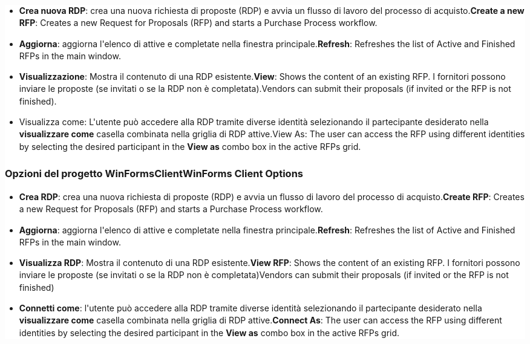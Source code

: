 -   <span data-ttu-id="e9057-252">**Crea nuova RDP**: crea una nuova richiesta di proposte (RDP) e avvia un flusso di lavoro del processo di acquisto.</span><span class="sxs-lookup"><span data-stu-id="e9057-252">**Create a new RFP**: Creates a new Request for Proposals (RFP) and starts a Purchase Process workflow.</span></span>  
  
-   <span data-ttu-id="e9057-253">**Aggiorna**: aggiorna l'elenco di attive e completate nella finestra principale.</span><span class="sxs-lookup"><span data-stu-id="e9057-253">**Refresh**: Refreshes the list of Active and Finished RFPs in the main window.</span></span>  
  
-   <span data-ttu-id="e9057-254">**Visualizzazione**: Mostra il contenuto di una RDP esistente.</span><span class="sxs-lookup"><span data-stu-id="e9057-254">**View**: Shows the content of an existing RFP.</span></span> <span data-ttu-id="e9057-255">I fornitori possono inviare le proposte (se invitati o se la RDP non è completata).</span><span class="sxs-lookup"><span data-stu-id="e9057-255">Vendors can submit their proposals (if invited or the RFP is not finished).</span></span>  
  
-   <span data-ttu-id="e9057-256">Visualizza come: L'utente può accedere alla RDP tramite diverse identità selezionando il partecipante desiderato nella **visualizzare come** casella combinata nella griglia di RDP attive.</span><span class="sxs-lookup"><span data-stu-id="e9057-256">View As: The user can access the RFP using different identities by selecting the desired participant in the **View as** combo box in the active RFPs grid.</span></span>  
  
### <a name="winforms-client-options"></a><span data-ttu-id="e9057-257">Opzioni del progetto WinFormsClient</span><span class="sxs-lookup"><span data-stu-id="e9057-257">WinForms Client Options</span></span>  
  
-   <span data-ttu-id="e9057-258">**Crea RDP**: crea una nuova richiesta di proposte (RDP) e avvia un flusso di lavoro del processo di acquisto.</span><span class="sxs-lookup"><span data-stu-id="e9057-258">**Create RFP**: Creates a new Request for Proposals (RFP) and starts a Purchase Process workflow.</span></span>  
  
-   <span data-ttu-id="e9057-259">**Aggiorna**: aggiorna l'elenco di attive e completate nella finestra principale.</span><span class="sxs-lookup"><span data-stu-id="e9057-259">**Refresh**: Refreshes the list of Active and Finished RFPs in the main window.</span></span>  
  
-   <span data-ttu-id="e9057-260">**Visualizza RDP**: Mostra il contenuto di una RDP esistente.</span><span class="sxs-lookup"><span data-stu-id="e9057-260">**View RFP**: Shows the content of an existing RFP.</span></span> <span data-ttu-id="e9057-261">I fornitori possono inviare le proposte (se invitati o se la RDP non è completata)</span><span class="sxs-lookup"><span data-stu-id="e9057-261">Vendors can submit their proposals (if invited or the RFP is not finished)</span></span>  
  
-   <span data-ttu-id="e9057-262">**Connetti come**: l'utente può accedere alla RDP tramite diverse identità selezionando il partecipante desiderato nella **visualizzare come** casella combinata nella griglia di RDP attive.</span><span class="sxs-lookup"><span data-stu-id="e9057-262">**Connect As**: The user can access the RFP using different identities by selecting the desired participant in the **View as** combo box in the active RFPs grid.</span></span>